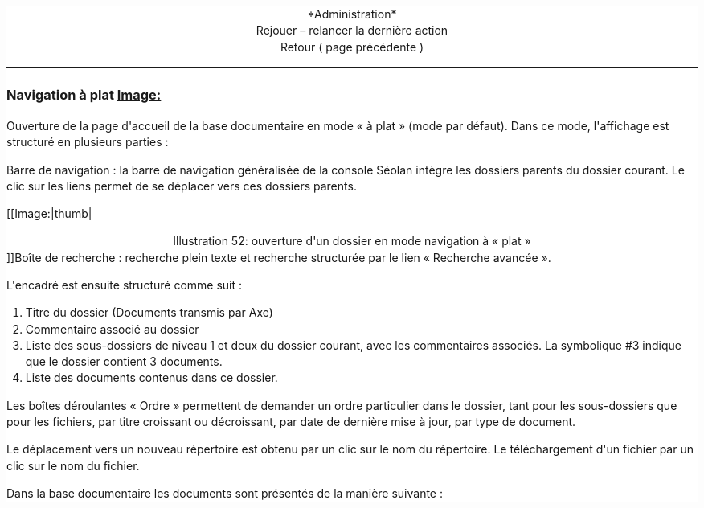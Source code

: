   </center>   
              

  <center>    *Administration*
  <Image:>    
              
  </center>   
              

  <center>    Rejouer – relancer la dernière action
  <Image:>    
              
  </center>   
              

  <center>    Retour ( page précédente )
  <Image:>    
              
  </center>   
              
  ----------- ----------------------------------------

### Navigation à plat <Image:>

Ouverture de la page d'accueil de la base documentaire en mode « à
plat » (mode par défaut). Dans ce mode, l'affichage est structuré en
plusieurs parties :

Barre de navigation : la barre de navigation généralisée de la console
Séolan intègre les dossiers parents du dossier courant. Le clic sur les
liens permet de se déplacer vers ces dossiers parents.

[[Image:|thumb|

<center>
Illustration 52: ouverture d'un dossier en mode navigation à « plat »

</center>
]]Boîte de recherche : recherche plein texte et recherche structurée par
le lien « Recherche avancée ».

L'encadré est ensuite structuré comme suit :

1.  Titre du dossier (Documents transmis par Axe)
2.  Commentaire associé au dossier
3.  Liste des sous-dossiers de niveau 1 et deux du dossier courant, avec
    les commentaires associés. La symbolique \#3 indique que le dossier
    contient 3 documents.
4.  Liste des documents contenus dans ce dossier.

Les boîtes déroulantes « Ordre » permettent de demander un ordre
particulier dans le dossier, tant pour les sous-dossiers que pour les
fichiers, par titre croissant ou décroissant, par date de dernière mise
à jour, par type de document.

Le déplacement vers un nouveau répertoire est obtenu par un clic sur le
nom du répertoire. Le téléchargement d'un fichier par un clic sur le nom
du fichier.

Dans la base documentaire les documents sont présentés de la manière
suivante :
